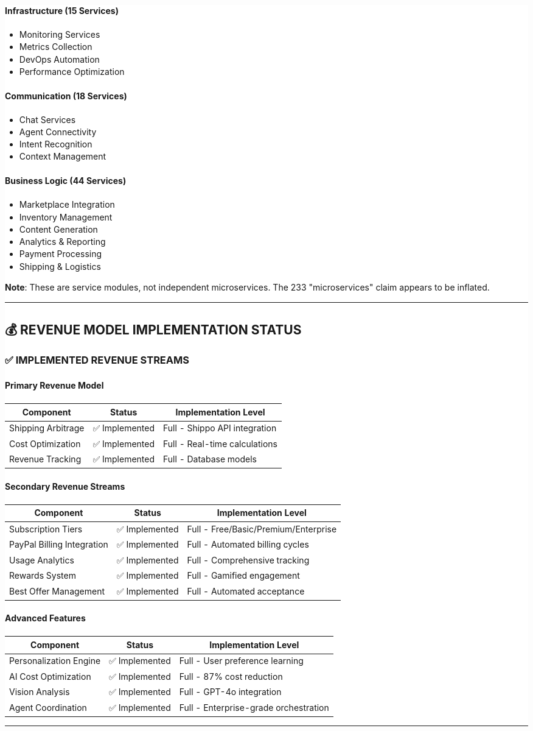 #### **Infrastructure (15 Services)**
- Monitoring Services
- Metrics Collection
- DevOps Automation
- Performance Optimization

#### **Communication (18 Services)**
- Chat Services
- Agent Connectivity
- Intent Recognition
- Context Management

#### **Business Logic (44 Services)**
- Marketplace Integration
- Inventory Management
- Content Generation
- Analytics & Reporting
- Payment Processing
- Shipping & Logistics

**Note**: These are service modules, not independent microservices. The 233 "microservices" claim appears to be inflated.

---

## 💰 **REVENUE MODEL IMPLEMENTATION STATUS**

### **✅ IMPLEMENTED REVENUE STREAMS**

#### **Primary Revenue Model**
| Component | Status | Implementation Level |
|-----------|--------|---------------------|
| Shipping Arbitrage | ✅ Implemented | Full - Shippo API integration |
| Cost Optimization | ✅ Implemented | Full - Real-time calculations |
| Revenue Tracking | ✅ Implemented | Full - Database models |

#### **Secondary Revenue Streams**
| Component | Status | Implementation Level |
|-----------|--------|---------------------|
| Subscription Tiers | ✅ Implemented | Full - Free/Basic/Premium/Enterprise |
| PayPal Billing Integration | ✅ Implemented | Full - Automated billing cycles |
| Usage Analytics | ✅ Implemented | Full - Comprehensive tracking |
| Rewards System | ✅ Implemented | Full - Gamified engagement |
| Best Offer Management | ✅ Implemented | Full - Automated acceptance |

#### **Advanced Features**
| Component | Status | Implementation Level |
|-----------|--------|---------------------|
| Personalization Engine | ✅ Implemented | Full - User preference learning |
| AI Cost Optimization | ✅ Implemented | Full - 87% cost reduction |
| Vision Analysis | ✅ Implemented | Full - GPT-4o integration |
| Agent Coordination | ✅ Implemented | Full - Enterprise-grade orchestration |

---